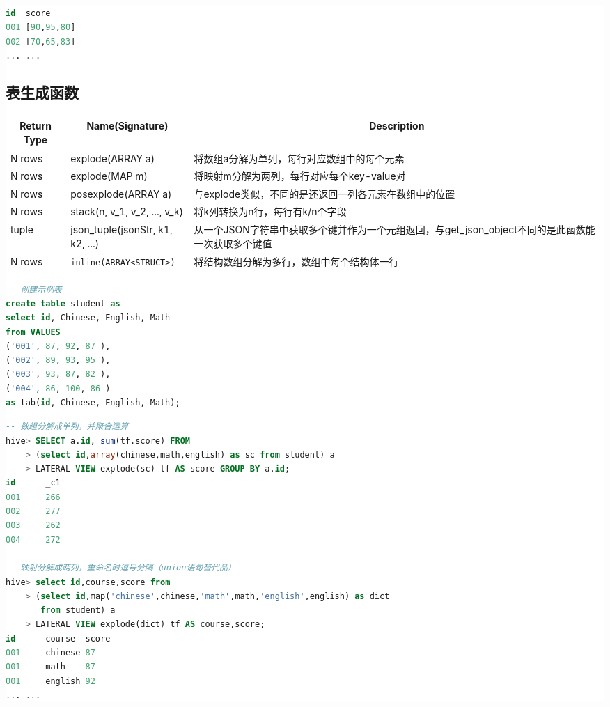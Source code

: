```sql
id	score
001	[90,95,80]
002	[70,65,83]
... ...
```

## 表生成函数

| Return Type | Name(Signature)                  | Description                                                  |
| ----------- | -------------------------------- | ------------------------------------------------------------ |
| N rows      | explode(ARRAY a)                 | 将数组a分解为单列，每行对应数组中的每个元素                  |
| N rows      | explode(MAP m)                   | 将映射m分解为两列，每行对应每个key-value对                   |
| N rows      | posexplode(ARRAY a)              | 与explode类似，不同的是还返回一列各元素在数组中的位置        |
| N rows      | stack(n, v_1, v_2, ..., v_k)     | 将k列转换为n行，每行有k/n个字段                              |
| tuple       | json_tuple(jsonStr, k1, k2, ...) | 从一个JSON字符串中获取多个键并作为一个元组返回，与get_json_object不同的是此函数能一次获取多个键值 |
| N rows      | `inline(ARRAY<STRUCT>)`          | 将结构数组分解为多行，数组中每个结构体一行                   |

```sql
-- 创建示例表
create table student as 
select id, Chinese, English, Math
from VALUES 
('001', 87, 92, 87 ),
('002', 89, 93, 95 ),
('003', 93, 87, 82 ),
('004', 86, 100, 86 )
as tab(id, Chinese, English, Math);
```

```sql
-- 数组分解成单列，并聚合运算
hive> SELECT a.id, sum(tf.score) FROM 
    > (select id,array(chinese,math,english) as sc from student) a
    > LATERAL VIEW explode(sc) tf AS score GROUP BY a.id; 
id      _c1
001     266
002     277
003     262
004     272

-- 映射分解成两列，重命名时逗号分隔（union语句替代品）
hive> select id,course,score from
    > (select id,map('chinese',chinese,'math',math,'english',english) as dict 
       from student) a
    > LATERAL VIEW explode(dict) tf AS course,score; 
id      course  score
001     chinese 87
001     math    87
001     english 92
... ...
```


[dt]: https://docs.oracle.com/javase/7/docs/api/java/text/SimpleDateFormat.htm